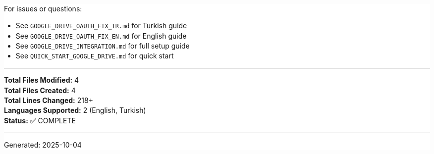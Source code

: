 For issues or questions:
- See `GOOGLE_DRIVE_OAUTH_FIX_TR.md` for Turkish guide
- See `GOOGLE_DRIVE_OAUTH_FIX_EN.md` for English guide
- See `GOOGLE_DRIVE_INTEGRATION.md` for full setup guide
- See `QUICK_START_GOOGLE_DRIVE.md` for quick start

---

**Total Files Modified:** 4  
**Total Files Created:** 4  
**Total Lines Changed:** 218+  
**Languages Supported:** 2 (English, Turkish)  
**Status:** ✅ COMPLETE

---

Generated: 2025-10-04
